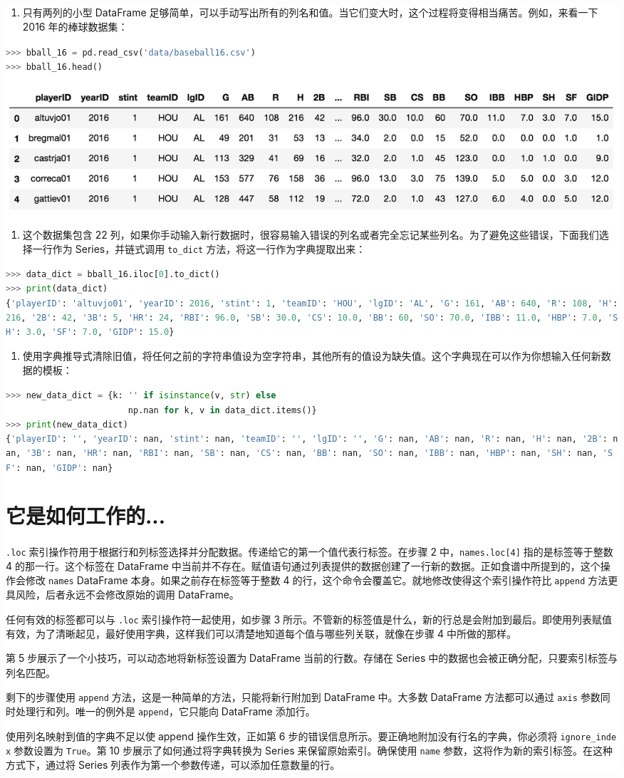 1.  只有两列的小型 DataFrame 足够简单，可以手动写出所有的列名和值。当它们变大时，这个过程将变得相当痛苦。例如，来看一下 2016 年的棒球数据集：

```py
>>> bball_16 = pd.read_csv('data/baseball16.csv')
>>> bball_16.head()
```

![](img/5c669c06-e152-40f1-a4ce-af3f4f91803a.png)

1.  这个数据集包含 22 列，如果你手动输入新行数据时，很容易输入错误的列名或者完全忘记某些列名。为了避免这些错误，下面我们选择一行作为 Series，并链式调用 `to_dict` 方法，将这一行作为字典提取出来：

```py
>>> data_dict = bball_16.iloc[0].to_dict()
>>> print(data_dict)
{'playerID': 'altuvjo01', 'yearID': 2016, 'stint': 1, 'teamID': 'HOU', 'lgID': 'AL', 'G': 161, 'AB': 640, 'R': 108, 'H': 216, '2B': 42, '3B': 5, 'HR': 24, 'RBI': 96.0, 'SB': 30.0, 'CS': 10.0, 'BB': 60, 'SO': 70.0, 'IBB': 11.0, 'HBP': 7.0, 'SH': 3.0, 'SF': 7.0, 'GIDP': 15.0}
```

1.  使用字典推导式清除旧值，将任何之前的字符串值设为空字符串，其他所有的值设为缺失值。这个字典现在可以作为你想输入任何新数据的模板：

```py
>>> new_data_dict = {k: '' if isinstance(v, str) else 
                        np.nan for k, v in data_dict.items()}
>>> print(new_data_dict)
{'playerID': '', 'yearID': nan, 'stint': nan, 'teamID': '', 'lgID': '', 'G': nan, 'AB': nan, 'R': nan, 'H': nan, '2B': nan, '3B': nan, 'HR': nan, 'RBI': nan, 'SB': nan, 'CS': nan, 'BB': nan, 'SO': nan, 'IBB': nan, 'HBP': nan, 'SH': nan, 'SF': nan, 'GIDP': nan}
```

# 它是如何工作的...

`.loc` 索引操作符用于根据行和列标签选择并分配数据。传递给它的第一个值代表行标签。在步骤 2 中，`names.loc[4]` 指的是标签等于整数 4 的那一行。这个标签在 DataFrame 中当前并不存在。赋值语句通过列表提供的数据创建了一行新的数据。正如食谱中所提到的，这个操作会修改 `names` DataFrame 本身。如果之前存在标签等于整数 4 的行，这个命令会覆盖它。就地修改使得这个索引操作符比 `append` 方法更具风险，后者永远不会修改原始的调用 DataFrame。

任何有效的标签都可以与 `.loc` 索引操作符一起使用，如步骤 3 所示。不管新的标签值是什么，新的行总是会附加到最后。即使用列表赋值有效，为了清晰起见，最好使用字典，这样我们可以清楚地知道每个值与哪些列关联，就像在步骤 4 中所做的那样。

第 5 步展示了一个小技巧，可以动态地将新标签设置为 DataFrame 当前的行数。存储在 Series 中的数据也会被正确分配，只要索引标签与列名匹配。

剩下的步骤使用 `append` 方法，这是一种简单的方法，只能将新行附加到 DataFrame 中。大多数 DataFrame 方法都可以通过 `axis` 参数同时处理行和列。唯一的例外是 `append`，它只能向 DataFrame 添加行。

使用列名映射到值的字典不足以使 append 操作生效，正如第 6 步的错误信息所示。要正确地附加没有行名的字典，你必须将 `ignore_index` 参数设置为 `True`。第 10 步展示了如何通过将字典转换为 Series 来保留原始索引。确保使用 `name` 参数，这将作为新的索引标签。在这种方式下，通过将 Series 列表作为第一个参数传递，可以添加任意数量的行。
